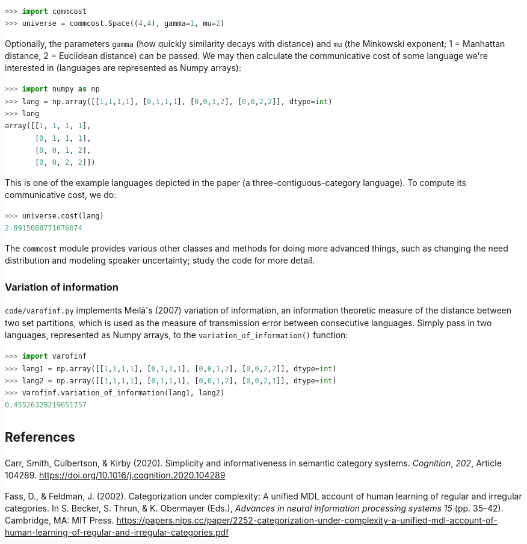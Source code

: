 ```python
>>> import commcost
>>> universe = commcost.Space((4,4), gamma=1, mu=2)
```

Optionally, the parameters `gamma` (how quickly similarity decays with distance) and `mu` (the Minkowski exponent; 1 = Manhattan distance, 2 = Euclidean distance) can be passed. We may then calculate the communicative cost of some language we're interested in (languages are represented as Numpy arrays):

```python
>>> import numpy as np
>>> lang = np.array([[1,1,1,1], [0,1,1,1], [0,0,1,2], [0,0,2,2]], dtype=int)
>>> lang
array([[1, 1, 1, 1],
       [0, 1, 1, 1],
       [0, 0, 1, 2],
       [0, 0, 2, 2]])
```

This is one of the example languages depicted in the paper (a three-contiguous-category language). To compute its communicative cost, we do:

```python
>>> universe.cost(lang)
2.8915088771076074
```

The ```commcost``` module provides various other classes and methods for doing more advanced things, such as changing the need distribution and modeling speaker uncertainty; study the code for more detail.


### Variation of information

`code/varofinf.py` implements Meilă's (2007) variation of information, an information theoretic measure of the distance between two set partitions, which is used as the measure of transmission error between consecutive languages. Simply pass in two languages, represented as Numpy arrays, to the `variation_of_information()` function:

```python
>>> import varofinf
>>> lang1 = np.array([[1,1,1,1], [0,1,1,1], [0,0,1,2], [0,0,2,2]], dtype=int)
>>> lang2 = np.array([[1,1,1,1], [0,1,1,1], [0,0,1,2], [0,0,2,1]], dtype=int)
>>> varofinf.variation_of_information(lang1, lang2)
0.45526328219651757
```


References
----------

Carr, Smith, Culbertson, & Kirby (2020). Simplicity and informativeness in semantic category systems. *Cognition*, *202*, Article 104289. https://doi.org/10.1016/j.cognition.2020.104289

Fass, D., & Feldman, J. (2002). Categorization under complexity: A unified MDL account of human learning of regular and irregular categories. In S. Becker, S. Thrun, & K. Obermayer (Eds.), *Advances in neural information processing systems 15* (pp. 35–42). Cambridge, MA: MIT Press. https://papers.nips.cc/paper/2252-categorization-under-complexity-a-unified-mdl-account-of-human-learning-of-regular-and-irregular-categories.pdf

